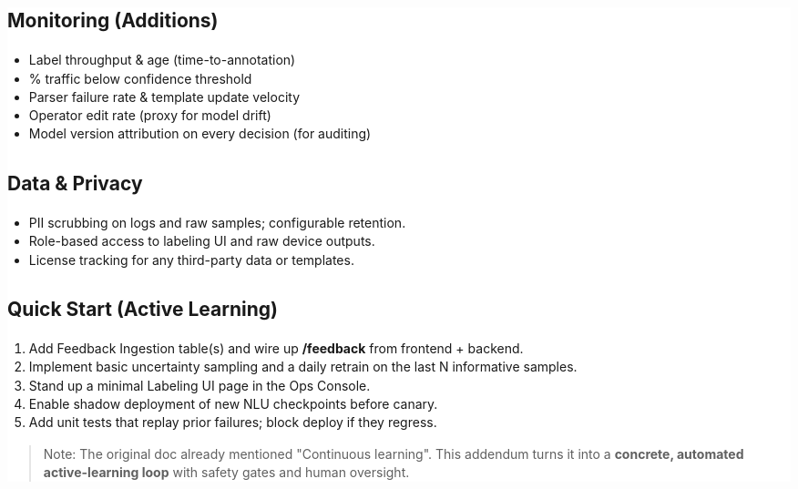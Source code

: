 ## Monitoring (Additions)

- Label throughput & age (time-to-annotation)
- % traffic below confidence threshold
- Parser failure rate & template update velocity
- Operator edit rate (proxy for model drift)
- Model version attribution on every decision (for auditing)

## Data & Privacy

- PII scrubbing on logs and raw samples; configurable retention.
- Role-based access to labeling UI and raw device outputs.
- License tracking for any third-party data or templates.

## Quick Start (Active Learning)

1. Add Feedback Ingestion table(s) and wire up **/feedback** from frontend + backend.
2. Implement basic uncertainty sampling and a daily retrain on the last N informative samples.
3. Stand up a minimal Labeling UI page in the Ops Console.
4. Enable shadow deployment of new NLU checkpoints before canary.
5. Add unit tests that replay prior failures; block deploy if they regress.

> Note: The original doc already mentioned "Continuous learning". This addendum turns it into a **concrete, automated active-learning loop** with safety gates and human oversight.

